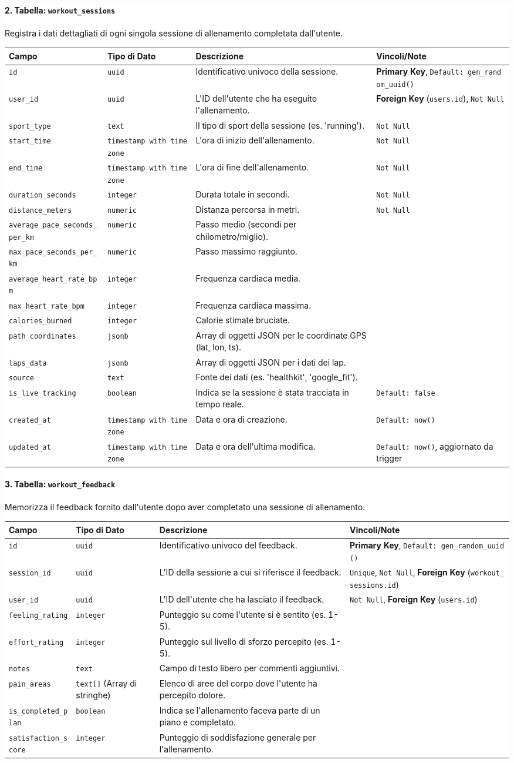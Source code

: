 
#### 2. Tabella: `workout_sessions`

Registra i dati dettagliati di ogni singola sessione di allenamento completata dall'utente.

| Campo                          | Tipo di Dato                   | Descrizione                                                     | Vincoli/Note                                       |
| :----------------------------- | :----------------------------- | :-------------------------------------------------------------- | :------------------------------------------------- |
| `id`                           | `uuid`                         | Identificativo univoco della sessione.                          | **Primary Key**, `Default: gen_random_uuid()`      |
| `user_id`                      | `uuid`                         | L'ID dell'utente che ha eseguito l'allenamento.                 | **Foreign Key** (`users.id`), `Not Null`           |
| `sport_type`                   | `text`                         | Il tipo di sport della sessione (es. 'running').                | `Not Null`                                         |
| `start_time`                   | `timestamp with time zone`     | L'ora di inizio dell'allenamento.                               | `Not Null`                                         |
| `end_time`                     | `timestamp with time zone`     | L'ora di fine dell'allenamento.                                 | `Not Null`                                         |
| `duration_seconds`             | `integer`                      | Durata totale in secondi.                                       | `Not Null`                                         |
| `distance_meters`              | `numeric`                      | Distanza percorsa in metri.                                     | `Not Null`                                         |
| `average_pace_seconds_per_km`  | `numeric`                      | Passo medio (secondi per chilometro/miglio).                    |                                                    |
| `max_pace_seconds_per_km`      | `numeric`                      | Passo massimo raggiunto.                                        |                                                    |
| `average_heart_rate_bpm`       | `integer`                      | Frequenza cardiaca media.                                       |                                                    |
| `max_heart_rate_bpm`           | `integer`                      | Frequenza cardiaca massima.                                     |                                                    |
| `calories_burned`              | `integer`                      | Calorie stimate bruciate.                                       |                                                    |
| `path_coordinates`             | `jsonb`                        | Array di oggetti JSON per le coordinate GPS (lat, lon, ts).     |                                                    |
| `laps_data`                    | `jsonb`                        | Array di oggetti JSON per i dati dei lap.                       |                                                    |
| `source`                       | `text`                         | Fonte dei dati (es. 'healthkit', 'google_fit').                 |                                                    |
| `is_live_tracking`             | `boolean`                      | Indica se la sessione è stata tracciata in tempo reale.         | `Default: false`                                   |
| `created_at`                   | `timestamp with time zone`     | Data e ora di creazione.                                        | `Default: now()`                                   |
| `updated_at`                   | `timestamp with time zone`     | Data e ora dell'ultima modifica.                                | `Default: now()`, aggiornato da trigger            |

#### 3. Tabella: `workout_feedback`

Memorizza il feedback fornito dall'utente dopo aver completato una sessione di allenamento.

| Campo                     | Tipo di Dato                   | Descrizione                                                     | Vincoli/Note                                   |
| :------------------------ | :----------------------------- | :-------------------------------------------------------------- | :--------------------------------------------- |
| `id`                      | `uuid`                         | Identificativo univoco del feedback.                            | **Primary Key**, `Default: gen_random_uuid()`  |
| `session_id`              | `uuid`                         | L'ID della sessione a cui si riferisce il feedback.             | `Unique`, `Not Null`, **Foreign Key** (`workout_sessions.id`) |
| `user_id`                 | `uuid`                         | L'ID dell'utente che ha lasciato il feedback.                   | `Not Null`, **Foreign Key** (`users.id`)       |
| `feeling_rating`          | `integer`                      | Punteggio su come l'utente si è sentito (es. 1-5).              |                                                |
| `effort_rating`           | `integer`                      | Punteggio sul livello di sforzo percepito (es. 1-5).            |                                                |
| `notes`                   | `text`                         | Campo di testo libero per commenti aggiuntivi.                  |                                                |
| `pain_areas`              | `text[]` (Array di stringhe)   | Elenco di aree del corpo dove l'utente ha percepito dolore.     |                                                |
| `is_completed_plan`       | `boolean`                      | Indica se l'allenamento faceva parte di un piano e completato.  |                                                |
| `satisfaction_score`      | `integer`                      | Punteggio di soddisfazione generale per l'allenamento.          |                                                |
